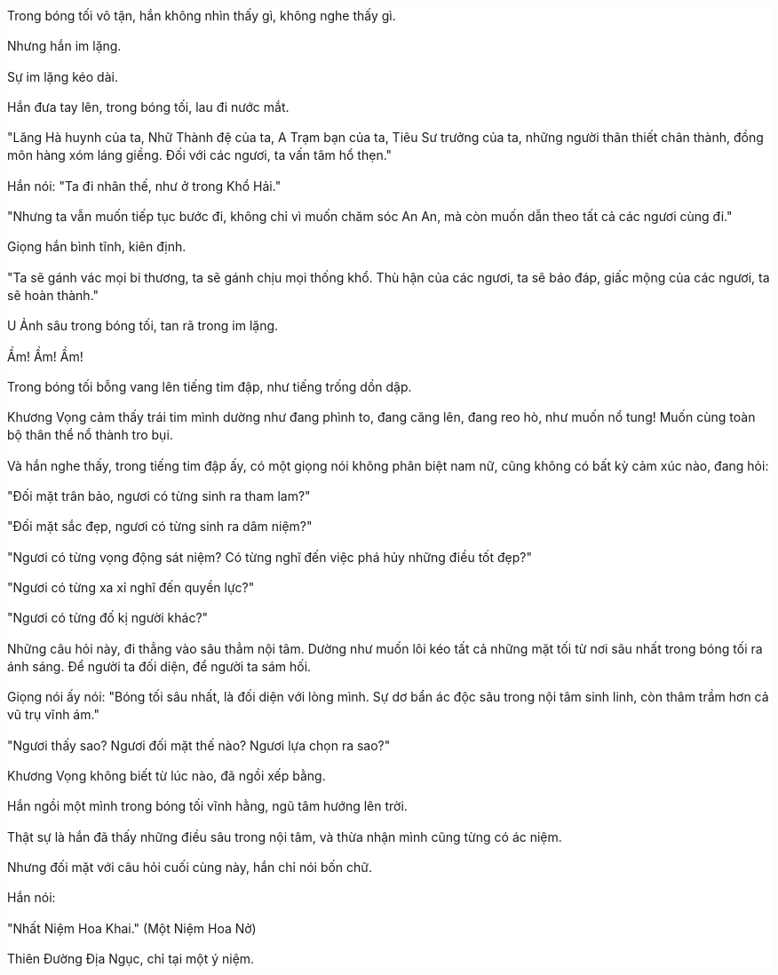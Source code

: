Trong bóng tối vô tận, hắn không nhìn thấy gì, không nghe thấy gì.

Nhưng hắn im lặng.

Sự im lặng kéo dài.

Hắn đưa tay lên, trong bóng tối, lau đi nước mắt.

"Lăng Hà huynh của ta, Nhữ Thành đệ của ta, A Trạm bạn của ta, Tiêu Sư trưởng của ta, những người thân thiết chân thành, đồng môn hàng xóm láng giềng. Đối với các ngươi, ta vấn tâm hổ thẹn."

Hắn nói: "Ta đi nhân thế, như ở trong Khổ Hải."

"Nhưng ta vẫn muốn tiếp tục bước đi, không chỉ vì muốn chăm sóc An An, mà còn muốn dẫn theo tất cả các ngươi cùng đi."

Giọng hắn bình tĩnh, kiên định.

"Ta sẽ gánh vác mọi bi thương, ta sẽ gánh chịu mọi thống khổ. Thù hận của các ngươi, ta sẽ báo đáp, giấc mộng của các ngươi, ta sẽ hoàn thành."

U Ảnh sâu trong bóng tối, tan rã trong im lặng.

Ầm! Ầm! Ầm!

Trong bóng tối bỗng vang lên tiếng tim đập, như tiếng trống dồn dập.

Khương Vọng cảm thấy trái tim mình dường như đang phình to, đang căng lên, đang reo hò, như muốn nổ tung! Muốn cùng toàn bộ thân thể nổ thành tro bụi.

Và hắn nghe thấy, trong tiếng tim đập ấy, có một giọng nói không phân biệt nam nữ, cũng không có bất kỳ cảm xúc nào, đang hỏi:

"Đối mặt trân bảo, ngươi có từng sinh ra tham lam?"

"Đối mặt sắc đẹp, ngươi có từng sinh ra dâm niệm?"

"Ngươi có từng vọng động sát niệm? Có từng nghĩ đến việc phá hủy những điều tốt đẹp?"

"Ngươi có từng xa xỉ nghĩ đến quyền lực?"

"Ngươi có từng đố kị người khác?"

Những câu hỏi này, đi thẳng vào sâu thẳm nội tâm. Dường như muốn lôi kéo tất cả những mặt tối từ nơi sâu nhất trong bóng tối ra ánh sáng. Để người ta đối diện, để người ta sám hối.

Giọng nói ấy nói: "Bóng tối sâu nhất, là đối diện với lòng mình. Sự dơ bẩn ác độc sâu trong nội tâm sinh linh, còn thâm trầm hơn cả vũ trụ vĩnh ám."

"Ngươi thấy sao? Ngươi đối mặt thế nào? Ngươi lựa chọn ra sao?"

Khương Vọng không biết từ lúc nào, đã ngồi xếp bằng.

Hắn ngồi một mình trong bóng tối vĩnh hằng, ngũ tâm hướng lên trời.

Thật sự là hắn đã thấy những điều sâu trong nội tâm, và thừa nhận mình cũng từng có ác niệm.

Nhưng đối mặt với câu hỏi cuối cùng này, hắn chỉ nói bốn chữ.

Hắn nói:

"Nhất Niệm Hoa Khai." (Một Niệm Hoa Nở)

Thiên Đường Địa Ngục, chỉ tại một ý niệm.